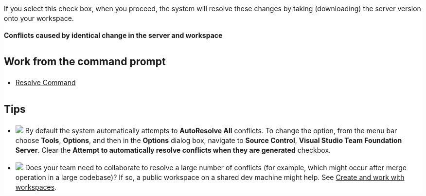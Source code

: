 </thead>
<tbody>
<tr>
<td><p>If you select this check box, when you proceed, the system will resolve these changes by taking (downloading) the server version onto your workspace.</p></td>
</tr>
</tbody>
</table>
</div></td>
<td><p><strong>Conflicts caused by identical change in the server and workspace</strong></p></td>
</tr>
</tbody>
</table>

<a name="command_prompt"></a>

## Work from the command prompt

-    [Resolve Command](resolve-command.md) 

## Tips

-   ![](_img/resolve-team-foundation-version-control-conflicts/IC572374.png) By default the system automatically attempts to **AutoResolve All** conflicts. To change the option, from the menu bar choose **Tools**, **Options**, and then in the **Options** dialog box, navigate to **Source Control**, **Visual Studio Team Foundation Server**. Clear the **Attempt to automatically resolve conflicts when they are generated** checkbox.

-   ![](_img/resolve-team-foundation-version-control-conflicts/IC572374.png) Does your team need to collaborate to resolve a large number of conflicts (for example, which might occur after merge operation in a large codebase)? If so, a public workspace on a shared dev machine might help. See [Create and work with workspaces](create-work-workspaces.md).
